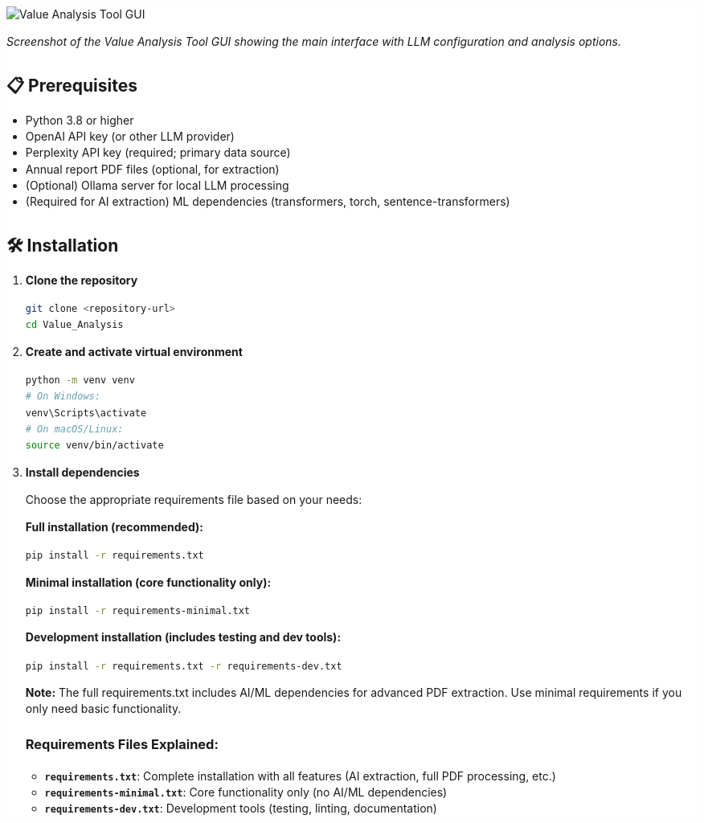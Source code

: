 ![Value Analysis Tool GUI](docs/gui-screenshot.png)

*Screenshot of the Value Analysis Tool GUI showing the main interface with LLM configuration and analysis options.*

## 📋 Prerequisites

- Python 3.8 or higher
- OpenAI API key (or other LLM provider)
- Perplexity API key (required; primary data source)
- Annual report PDF files (optional, for extraction)
- (Optional) Ollama server for local LLM processing
- (Required for AI extraction) ML dependencies (transformers, torch, sentence-transformers)

## 🛠️ Installation

1. **Clone the repository**
   ```bash
   git clone <repository-url>
   cd Value_Analysis
   ```

2. **Create and activate virtual environment**
   ```bash
   python -m venv venv
   # On Windows:
   venv\Scripts\activate
   # On macOS/Linux:
   source venv/bin/activate
   ```

3. **Install dependencies**
   
   Choose the appropriate requirements file based on your needs:
   
   **Full installation (recommended):**
   ```bash
   pip install -r requirements.txt
   ```
   
   **Minimal installation (core functionality only):**
   ```bash
   pip install -r requirements-minimal.txt
   ```
   
   **Development installation (includes testing and dev tools):**
   ```bash
   pip install -r requirements.txt -r requirements-dev.txt
   ```
   
   **Note:** The full requirements.txt includes AI/ML dependencies for advanced PDF extraction. Use minimal requirements if you only need basic functionality.

   ### Requirements Files Explained:
   - **`requirements.txt`**: Complete installation with all features (AI extraction, full PDF processing, etc.)
   - **`requirements-minimal.txt`**: Core functionality only (no AI/ML dependencies)
   - **`requirements-dev.txt`**: Development tools (testing, linting, documentation)
